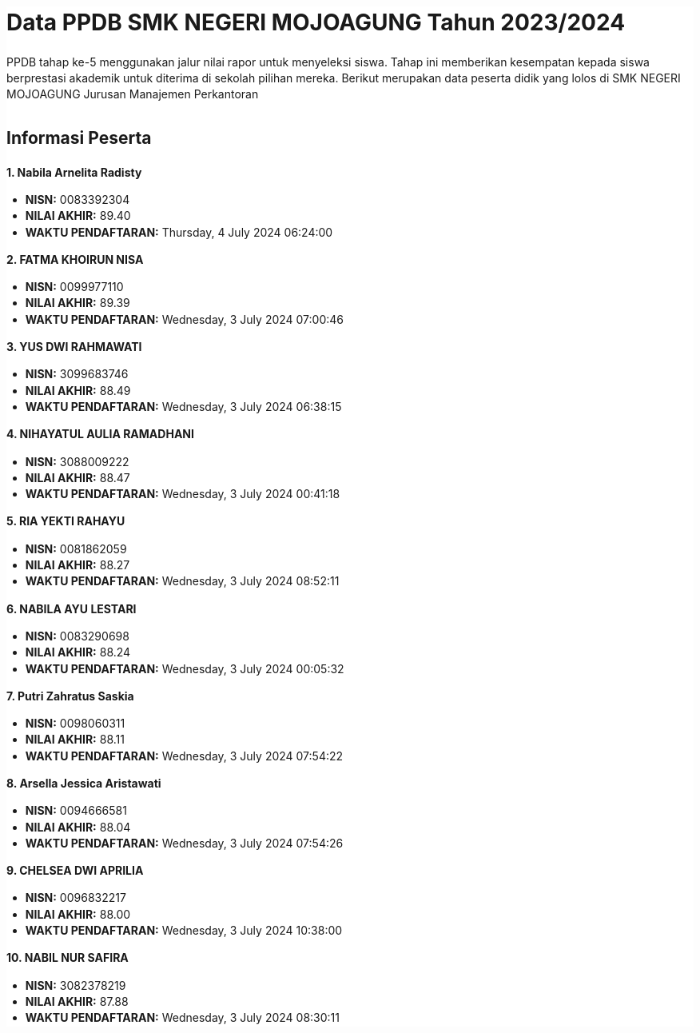 # Data PPDB SMK NEGERI MOJOAGUNG Tahun 2023/2024
PPDB tahap ke-5 menggunakan jalur nilai rapor untuk menyeleksi siswa. Tahap ini memberikan kesempatan kepada siswa berprestasi akademik untuk diterima di sekolah pilihan mereka. 
Berikut merupakan data peserta didik yang lolos di SMK NEGERI MOJOAGUNG Jurusan Manajemen Perkantoran

## Informasi Peserta 
**1. Nabila Arnelita Radisty**
- **NISN:** 0083392304
- **NILAI AKHIR:** 89.40
- **WAKTU PENDAFTARAN:** Thursday, 4 July 2024 06:24:00

**2. FATMA KHOIRUN NISA**
- **NISN:** 0099977110
- **NILAI AKHIR:** 89.39
- **WAKTU PENDAFTARAN:** Wednesday, 3 July 2024 07:00:46

**3. YUS DWI RAHMAWATI**
- **NISN:** 3099683746
- **NILAI AKHIR:** 88.49
- **WAKTU PENDAFTARAN:** Wednesday, 3 July 2024 06:38:15

**4. NIHAYATUL AULIA RAMADHANI**
- **NISN:** 3088009222
- **NILAI AKHIR:** 88.47
- **WAKTU PENDAFTARAN:** Wednesday, 3 July 2024 00:41:18

**5. RIA YEKTI RAHAYU**
- **NISN:** 0081862059
- **NILAI AKHIR:** 88.27
- **WAKTU PENDAFTARAN:** Wednesday, 3 July 2024 08:52:11

**6. NABILA AYU LESTARI**
- **NISN:** 0083290698
- **NILAI AKHIR:** 88.24
- **WAKTU PENDAFTARAN:** Wednesday, 3 July 2024 00:05:32

**7. Putri Zahratus Saskia**
- **NISN:** 0098060311
- **NILAI AKHIR:** 88.11
- **WAKTU PENDAFTARAN:** Wednesday, 3 July 2024 07:54:22

**8. Arsella Jessica Aristawati**
- **NISN:** 0094666581
- **NILAI AKHIR:** 88.04
- **WAKTU PENDAFTARAN:** Wednesday, 3 July 2024 07:54:26

**9. CHELSEA DWI APRILIA**
- **NISN:** 0096832217
- **NILAI AKHIR:** 88.00
- **WAKTU PENDAFTARAN:** Wednesday, 3 July 2024 10:38:00

**10. NABIL NUR SAFIRA**
- **NISN:** 3082378219
- **NILAI AKHIR:** 87.88
- **WAKTU PENDAFTARAN:** Wednesday, 3 July 2024 08:30:11
